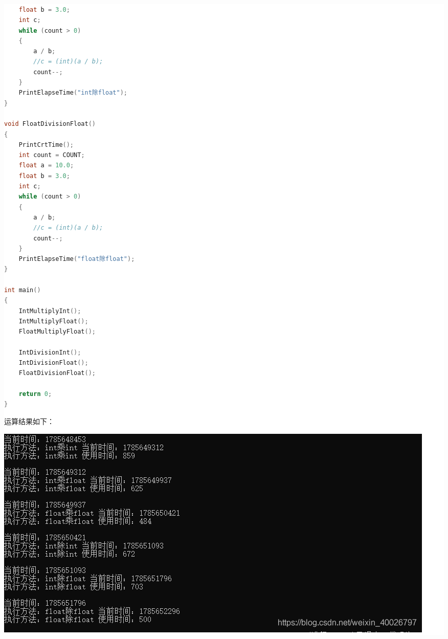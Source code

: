 ```cpp
	float b = 3.0;
	int c;
	while (count > 0)
	{
		a / b;
		//c = (int)(a / b);
		count--;
	}
	PrintElapseTime("int除float");
}

void FloatDivisionFloat()
{
	PrintCrtTime();
	int count = COUNT;
	float a = 10.0;
	float b = 3.0;
	int c;
	while (count > 0)
	{
		a / b;
		//c = (int)(a / b);
		count--;
	}
	PrintElapseTime("float除float");
}

int main()
{
	IntMultiplyInt();
	IntMultiplyFloat();
	FloatMultiplyFloat();

	IntDivisionInt();
	IntDivisionFloat();
	FloatDivisionFloat();

	return 0;
}
```

运算结果如下：

![运算结果](./images/int_float_operation_perf/result1.png)